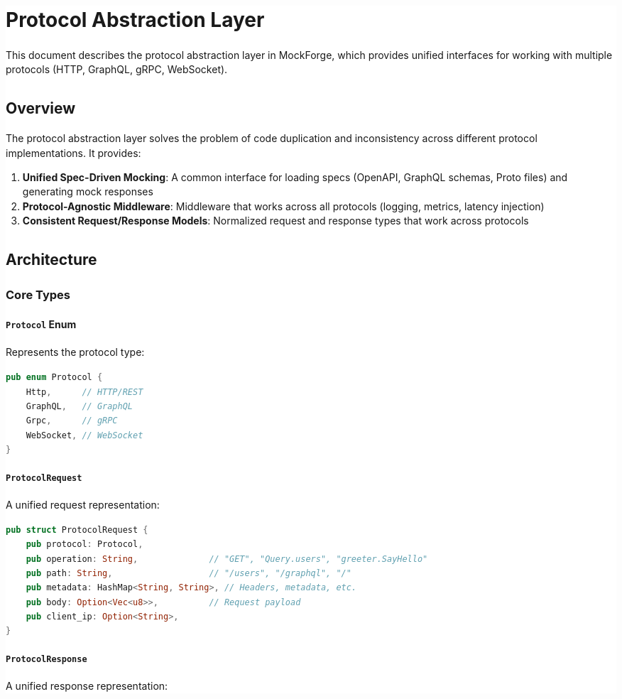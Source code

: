 # Protocol Abstraction Layer

This document describes the protocol abstraction layer in MockForge, which provides unified interfaces for working with multiple protocols (HTTP, GraphQL, gRPC, WebSocket).

## Overview

The protocol abstraction layer solves the problem of code duplication and inconsistency across different protocol implementations. It provides:

1. **Unified Spec-Driven Mocking**: A common interface for loading specs (OpenAPI, GraphQL schemas, Proto files) and generating mock responses
2. **Protocol-Agnostic Middleware**: Middleware that works across all protocols (logging, metrics, latency injection)
3. **Consistent Request/Response Models**: Normalized request and response types that work across protocols

## Architecture

### Core Types

#### `Protocol` Enum

Represents the protocol type:

```rust
pub enum Protocol {
    Http,      // HTTP/REST
    GraphQL,   // GraphQL
    Grpc,      // gRPC
    WebSocket, // WebSocket
}
```

#### `ProtocolRequest`

A unified request representation:

```rust
pub struct ProtocolRequest {
    pub protocol: Protocol,
    pub operation: String,              // "GET", "Query.users", "greeter.SayHello"
    pub path: String,                   // "/users", "/graphql", "/"
    pub metadata: HashMap<String, String>, // Headers, metadata, etc.
    pub body: Option<Vec<u8>>,          // Request payload
    pub client_ip: Option<String>,
}
```

#### `ProtocolResponse`

A unified response representation:
